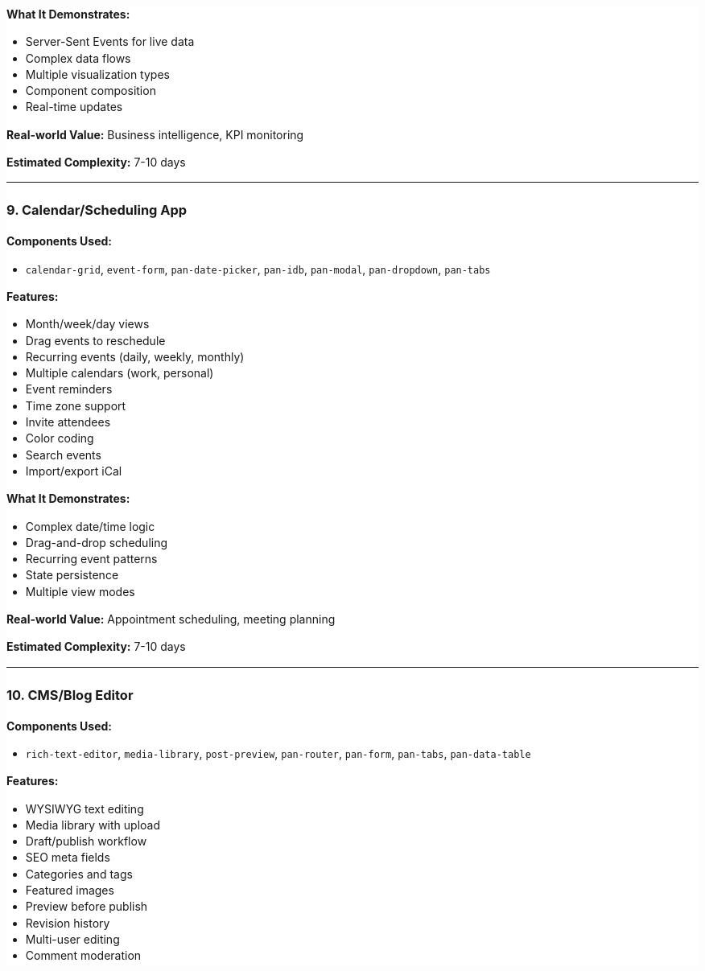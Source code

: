 **What It Demonstrates:**
- Server-Sent Events for live data
- Complex data flows
- Multiple visualization types
- Component composition
- Real-time updates

**Real-world Value:** Business intelligence, KPI monitoring

**Estimated Complexity:** 7-10 days

---

### 9. Calendar/Scheduling App

**Components Used:**
- `calendar-grid`, `event-form`, `pan-date-picker`, `pan-idb`, `pan-modal`, `pan-dropdown`, `pan-tabs`

**Features:**
- Month/week/day views
- Drag events to reschedule
- Recurring events (daily, weekly, monthly)
- Multiple calendars (work, personal)
- Event reminders
- Time zone support
- Invite attendees
- Color coding
- Search events
- Import/export iCal

**What It Demonstrates:**
- Complex date/time logic
- Drag-and-drop scheduling
- Recurring event patterns
- State persistence
- Multiple view modes

**Real-world Value:** Appointment scheduling, meeting planning

**Estimated Complexity:** 7-10 days

---

### 10. CMS/Blog Editor

**Components Used:**
- `rich-text-editor`, `media-library`, `post-preview`, `pan-router`, `pan-form`, `pan-tabs`, `pan-data-table`

**Features:**
- WYSIWYG text editing
- Media library with upload
- Draft/publish workflow
- SEO meta fields
- Categories and tags
- Featured images
- Preview before publish
- Revision history
- Multi-user editing
- Comment moderation
